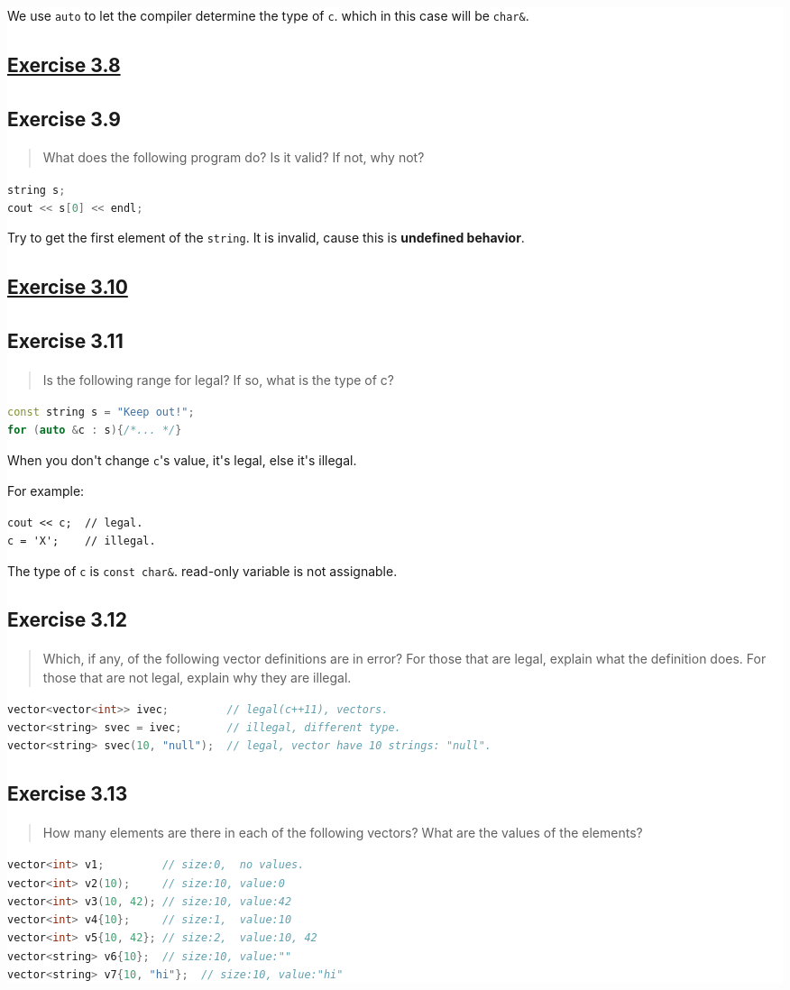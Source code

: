 We use `auto` to let the compiler determine the type of `c`.
which in this case will be `char&`.

## [Exercise 3.8](ex3_08.cpp)

## Exercise 3.9

>What does the following program do? Is it valid? If not, why not?

```cpp
string s;
cout << s[0] << endl;
```

Try to get the first element of the `string`. It is invalid, cause this is **undefined behavior**.

## [Exercise 3.10](ex3_10.cpp)

## Exercise 3.11

>Is the following range for legal? If so, what is the type of c?

```cpp
const string s = "Keep out!";
for (auto &c : s){/*... */}
```

When you don't change `c`'s value, it's legal, else it's illegal.

For example:

    cout << c;  // legal.
    c = 'X';    // illegal.

The type of `c` is `const char&`. read-only variable is not assignable.

## Exercise 3.12

>Which, if any, of the following vector definitions are in error?
For those that are legal, explain what the definition does.
For those that are not legal, explain why they are illegal.

```cpp
vector<vector<int>> ivec;         // legal(c++11), vectors.
vector<string> svec = ivec;       // illegal, different type.
vector<string> svec(10, "null");  // legal, vector have 10 strings: "null".
```

## Exercise 3.13

>How many elements are there in each of the following
vectors? What are the values of the elements?

```cpp
vector<int> v1;         // size:0,  no values.
vector<int> v2(10);     // size:10, value:0
vector<int> v3(10, 42); // size:10, value:42
vector<int> v4{10};     // size:1,  value:10
vector<int> v5{10, 42}; // size:2,  value:10, 42
vector<string> v6{10};  // size:10, value:""
vector<string> v7{10, "hi"};  // size:10, value:"hi"
```
